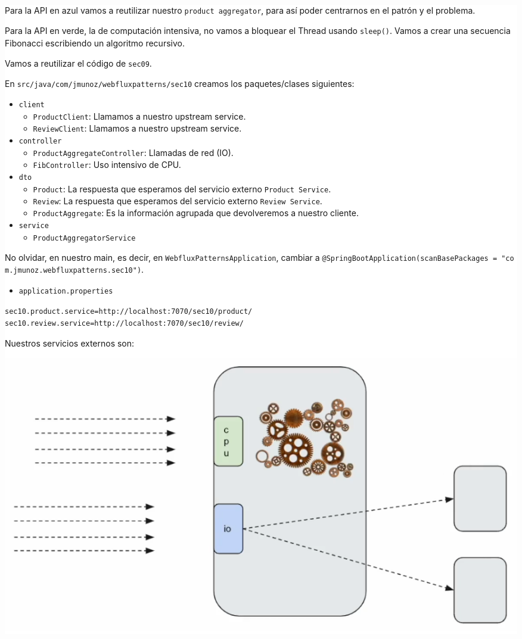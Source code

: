 Para la API en azul vamos a reutilizar nuestro `product aggregator`, para así poder centrarnos en el patrón y el problema.

Para la API en verde, la de computación intensiva, no vamos a bloquear el Thread usando `sleep()`. Vamos a crear una secuencia Fibonacci escribiendo un algoritmo recursivo.

Vamos a reutilizar el código de `sec09`.

En `src/java/com/jmunoz/webfluxpatterns/sec10` creamos los paquetes/clases siguientes:

- `client`
    - `ProductClient`: Llamamos a nuestro upstream service.
    - `ReviewClient`: Llamamos a nuestro upstream service.
- `controller`
    - `ProductAggregateController`: Llamadas de red (IO).
    - `FibController`: Uso intensivo de CPU.
- `dto`
    - `Product`: La respuesta que esperamos del servicio externo `Product Service`.
    - `Review`: La respuesta que esperamos del servicio externo `Review Service`.
    - `ProductAggregate`: Es la información agrupada que devolveremos a nuestro cliente.
- `service`
    - `ProductAggregatorService`

No olvidar, en nuestro main, es decir, en `WebfluxPatternsApplication`, cambiar a `@SpringBootApplication(scanBasePackages = "com.jmunoz.webfluxpatterns.sec10")`.

- `application.properties`

```
sec10.product.service=http://localhost:7070/sec10/product/
sec10.review.service=http://localhost:7070/sec10/review/
```

Nuestros servicios externos son:

![alt Bulkhead - External Services](./images/65-Bulkhead05.png)
